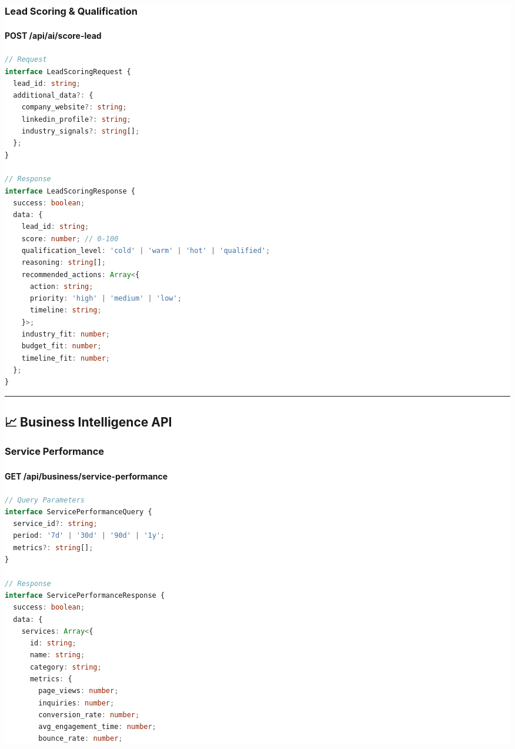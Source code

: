 ### Lead Scoring & Qualification

#### POST /api/ai/score-lead
```typescript
// Request
interface LeadScoringRequest {
  lead_id: string;
  additional_data?: {
    company_website?: string;
    linkedin_profile?: string;
    industry_signals?: string[];
  };
}

// Response
interface LeadScoringResponse {
  success: boolean;
  data: {
    lead_id: string;
    score: number; // 0-100
    qualification_level: 'cold' | 'warm' | 'hot' | 'qualified';
    reasoning: string[];
    recommended_actions: Array<{
      action: string;
      priority: 'high' | 'medium' | 'low';
      timeline: string;
    }>;
    industry_fit: number;
    budget_fit: number;
    timeline_fit: number;
  };
}
```

---

## 📈 Business Intelligence API

### Service Performance

#### GET /api/business/service-performance
```typescript
// Query Parameters
interface ServicePerformanceQuery {
  service_id?: string;
  period: '7d' | '30d' | '90d' | '1y';
  metrics?: string[];
}

// Response
interface ServicePerformanceResponse {
  success: boolean;
  data: {
    services: Array<{
      id: string;
      name: string;
      category: string;
      metrics: {
        page_views: number;
        inquiries: number;
        conversion_rate: number;
        avg_engagement_time: number;
        bounce_rate: number;
```